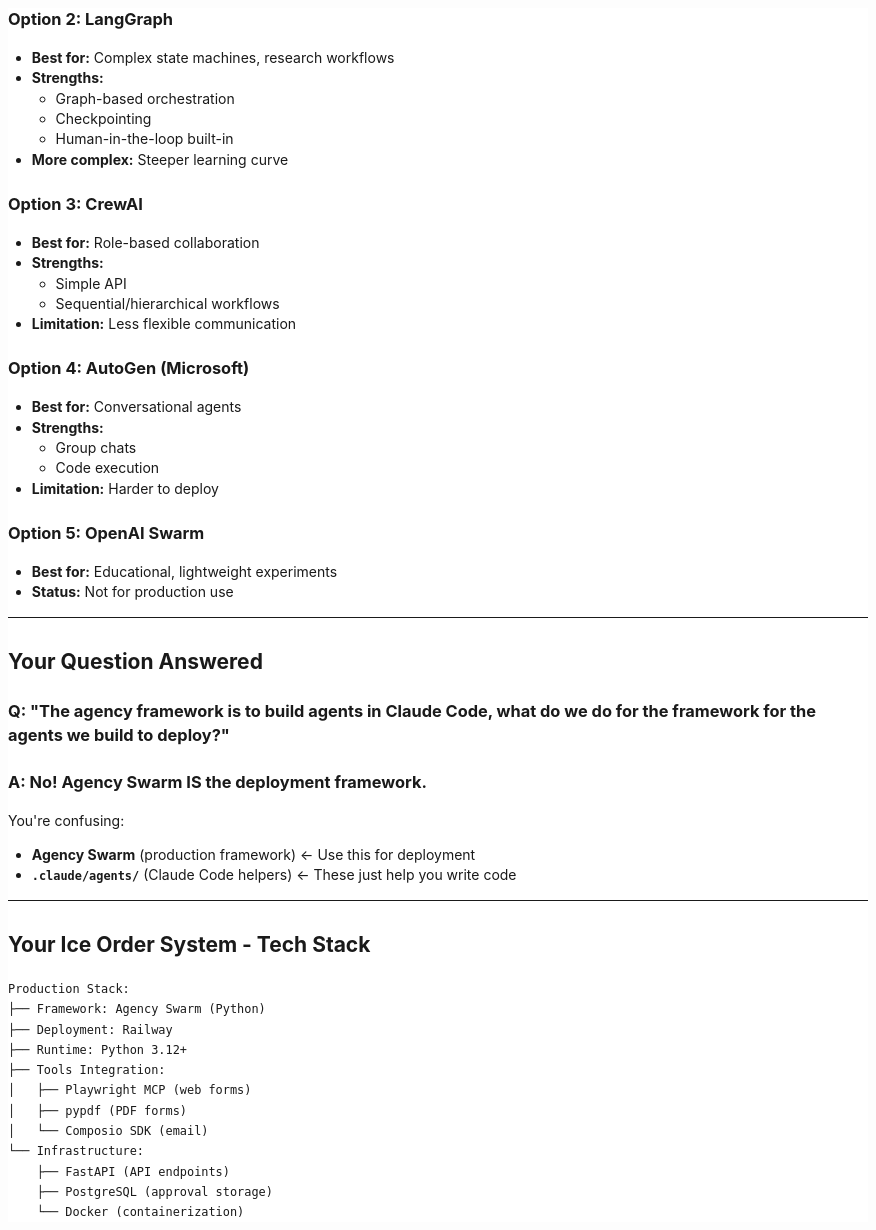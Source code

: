 ### **Option 2: LangGraph**
- **Best for:** Complex state machines, research workflows
- **Strengths:**
  - Graph-based orchestration
  - Checkpointing
  - Human-in-the-loop built-in
- **More complex:** Steeper learning curve

### **Option 3: CrewAI**
- **Best for:** Role-based collaboration
- **Strengths:**
  - Simple API
  - Sequential/hierarchical workflows
- **Limitation:** Less flexible communication

### **Option 4: AutoGen (Microsoft)**
- **Best for:** Conversational agents
- **Strengths:**
  - Group chats
  - Code execution
- **Limitation:** Harder to deploy

### **Option 5: OpenAI Swarm**
- **Best for:** Educational, lightweight experiments
- **Status:** Not for production use

---

## Your Question Answered

### Q: "The agency framework is to build agents in Claude Code, what do we do for the framework for the agents we build to deploy?"

### A: **No! Agency Swarm IS the deployment framework.**

You're confusing:
- **Agency Swarm** (production framework) ← Use this for deployment
- **`.claude/agents/`** (Claude Code helpers) ← These just help you write code

---

## Your Ice Order System - Tech Stack

```
Production Stack:
├── Framework: Agency Swarm (Python)
├── Deployment: Railway
├── Runtime: Python 3.12+
├── Tools Integration:
│   ├── Playwright MCP (web forms)
│   ├── pypdf (PDF forms)
│   └── Composio SDK (email)
└── Infrastructure:
    ├── FastAPI (API endpoints)
    ├── PostgreSQL (approval storage)
    └── Docker (containerization)
```
